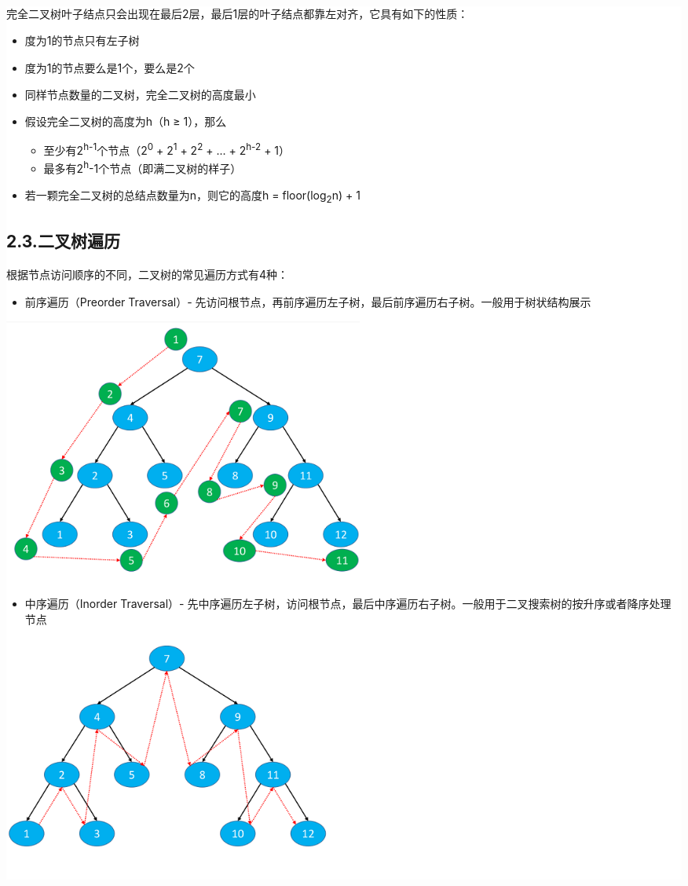 完全二叉树叶子结点只会出现在最后2层，最后1层的叶子结点都靠左对齐，它具有如下的性质：

- 度为1的节点只有左子树
- 度为1的节点要么是1个，要么是2个
- 同样节点数量的二叉树，完全二叉树的高度最小
- 假设完全二叉树的高度为h（h $\geq$ 1），那么
  - 至少有2<sup>h-1</sup>个节点（2<sup>0</sup> + 2<sup>1</sup> + 2<sup>2</sup> + ... + 2<sup>h-2</sup> + 1）
  - 最多有2<sup>h</sup>-1个节点（即满二叉树的样子）

- 若一颗完全二叉树的总结点数量为n，则它的高度h = floor(log<sub>2</sub>n) + 1

## 2.3.二叉树遍历

根据节点访问顺序的不同，二叉树的常见遍历方式有4种：

- 前序遍历（Preorder Traversal）- 先访问根节点，再前序遍历左子树，最后前序遍历右子树。一般用于树状结构展示

<img src="./images/二叉树-前序遍历.png" style="zoom:80%;" />

- 中序遍历（Inorder Traversal）- 先中序遍历左子树，访问根节点，最后中序遍历右子树。一般用于二叉搜索树的按升序或者降序处理节点

<img src="./images/二叉树-中序遍历.png" style="zoom:80%;" />
